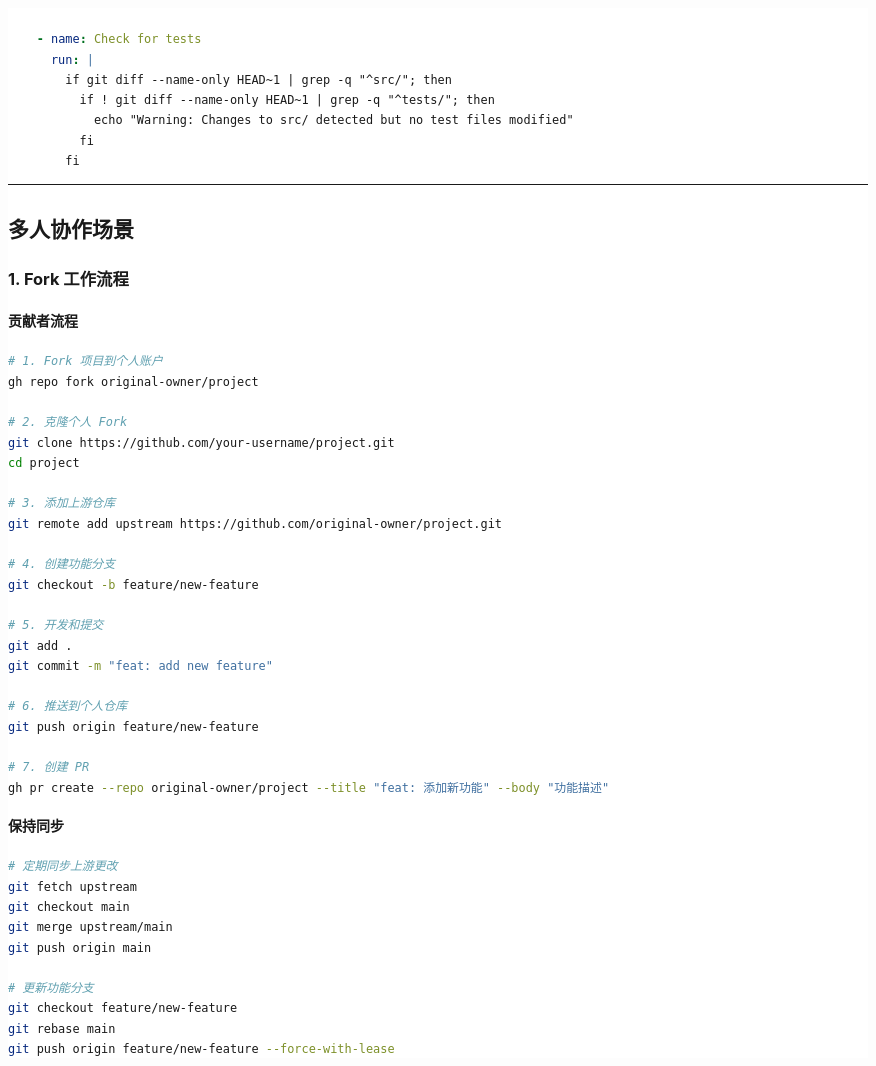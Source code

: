 ```yaml
    
    - name: Check for tests
      run: |
        if git diff --name-only HEAD~1 | grep -q "^src/"; then
          if ! git diff --name-only HEAD~1 | grep -q "^tests/"; then
            echo "Warning: Changes to src/ detected but no test files modified"
          fi
        fi
```

---

## 多人协作场景

### 1. Fork 工作流程

#### 贡献者流程

```bash
# 1. Fork 项目到个人账户
gh repo fork original-owner/project

# 2. 克隆个人 Fork
git clone https://github.com/your-username/project.git
cd project

# 3. 添加上游仓库
git remote add upstream https://github.com/original-owner/project.git

# 4. 创建功能分支
git checkout -b feature/new-feature

# 5. 开发和提交
git add .
git commit -m "feat: add new feature"

# 6. 推送到个人仓库
git push origin feature/new-feature

# 7. 创建 PR
gh pr create --repo original-owner/project --title "feat: 添加新功能" --body "功能描述"
```

#### 保持同步

```bash
# 定期同步上游更改
git fetch upstream
git checkout main
git merge upstream/main
git push origin main

# 更新功能分支
git checkout feature/new-feature
git rebase main
git push origin feature/new-feature --force-with-lease
```
